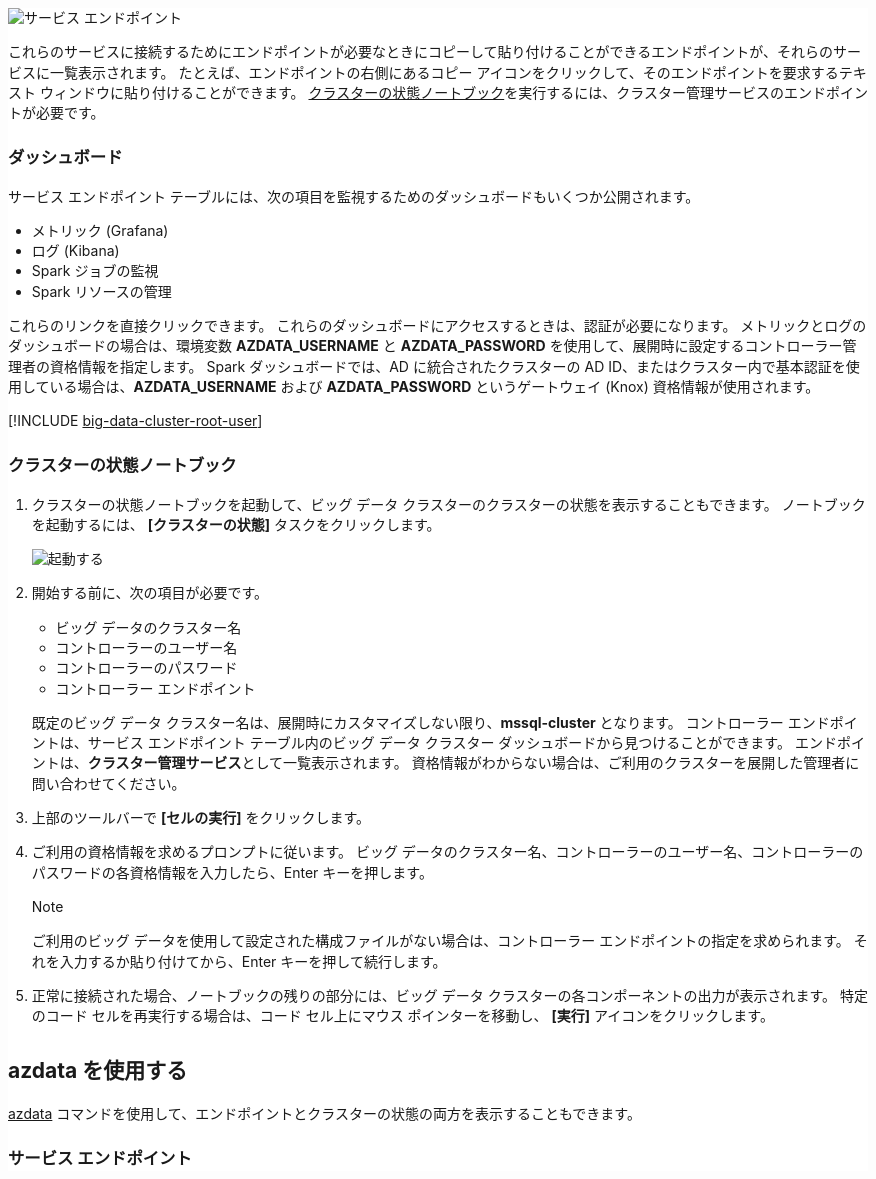 ![サービス エンドポイント](media/view-cluster-status/service-endpoints.png)

これらのサービスに接続するためにエンドポイントが必要なときにコピーして貼り付けることができるエンドポイントが、それらのサービスに一覧表示されます。 たとえば、エンドポイントの右側にあるコピー アイコンをクリックして、そのエンドポイントを要求するテキスト ウィンドウに貼り付けることができます。 [クラスターの状態ノートブック](#notebook)を実行するには、クラスター管理サービスのエンドポイントが必要です。

### <a name="dashboards"></a>ダッシュボード

サービス エンドポイント テーブルには、次の項目を監視するためのダッシュボードもいくつか公開されます。

- メトリック (Grafana)
- ログ (Kibana)
- Spark ジョブの監視
- Spark リソースの管理

これらのリンクを直接クリックできます。 これらのダッシュボードにアクセスするときは、認証が必要になります。 メトリックとログのダッシュボードの場合は、環境変数 **AZDATA_USERNAME** と **AZDATA_PASSWORD** を使用して、展開時に設定するコントローラー管理者の資格情報を指定します。 Spark ダッシュボードでは、AD に統合されたクラスターの AD ID、またはクラスター内で基本認証を使用している場合は、**AZDATA_USERNAME** および **AZDATA_PASSWORD** というゲートウェイ (Knox) 資格情報が使用されます。

[!INCLUDE [big-data-cluster-root-user](../includes/big-data-cluster-root-user.md)]

### <a name="cluster-status-notebook"></a><a id="notebook"></a> クラスターの状態ノートブック

1. クラスターの状態ノートブックを起動して、ビッグ データ クラスターのクラスターの状態を表示することもできます。 ノートブックを起動するには、 **[クラスターの状態]** タスクをクリックします。

    ![起動する](media/view-cluster-status/cluster-status-launch.png)

2. 開始する前に、次の項目が必要です。

    - ビッグ データのクラスター名
    - コントローラーのユーザー名
    - コントローラーのパスワード
    - コントローラー エンドポイント

    既定のビッグ データ クラスター名は、展開時にカスタマイズしない限り、**mssql-cluster** となります。 コントローラー エンドポイントは、サービス エンドポイント テーブル内のビッグ データ クラスター ダッシュボードから見つけることができます。 エンドポイントは、**クラスター管理サービス**として一覧表示されます。 資格情報がわからない場合は、ご利用のクラスターを展開した管理者に問い合わせてください。

3. 上部のツールバーで **[セルの実行]** をクリックします。

4. ご利用の資格情報を求めるプロンプトに従います。 ビッグ データのクラスター名、コントローラーのユーザー名、コントローラーのパスワードの各資格情報を入力したら、Enter キーを押します。

    > [!Note]
    > ご利用のビッグ データを使用して設定された構成ファイルがない場合は、コントローラー エンドポイントの指定を求められます。 それを入力するか貼り付けてから、Enter キーを押して続行します。

5. 正常に接続された場合、ノートブックの残りの部分には、ビッグ データ クラスターの各コンポーネントの出力が表示されます。 特定のコード セルを再実行する場合は、コード セル上にマウス ポインターを移動し、 **[実行]** アイコンをクリックします。

## <a name="use-azdata"></a>azdata を使用する

[azdata](../azdata/install/deploy-install-azdata.md) コマンドを使用して、エンドポイントとクラスターの状態の両方を表示することもできます。

### <a name="service-endpoints"></a>サービス エンドポイント
